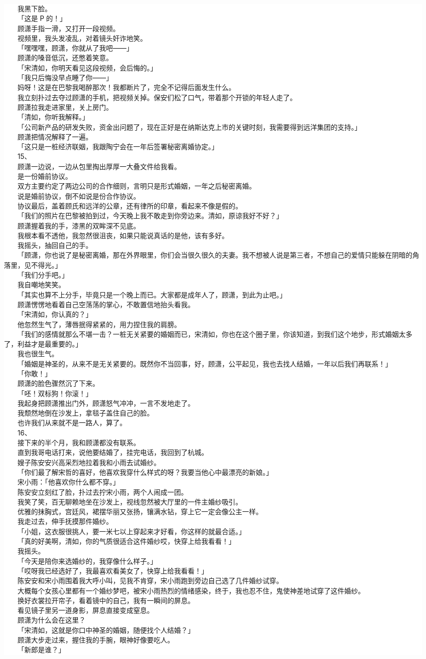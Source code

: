 &emsp;&emsp;我黑下脸。  
&emsp;&emsp;「这是 P 的！」  
&emsp;&emsp;顾潇手指一滑，又打开一段视频。  
&emsp;&emsp;视频里，我头发凌乱，对着镜头奸诈地笑。  
&emsp;&emsp;「嘿嘿嘿，顾潇，你就从了我吧——」  
&emsp;&emsp;顾潇的嗓音低沉，还憋着笑意。  
&emsp;&emsp;「宋清如，你明天看见这段视频，会后悔的。」  
&emsp;&emsp;「我只后悔没早点睡了你——」  
&emsp;&emsp;妈呀！这是在巴黎我喝醉那次！我都断片了，完全不记得后面发生什么。  
&emsp;&emsp;我立刻扑过去夺过顾潇的手机，把视频关掉。保安们松了口气，带着那个开锁的年轻人走了。  
&emsp;&emsp;顾潇拉我走进家里，关上房门。  
&emsp;&emsp;「清如，你听我解释。」  
&emsp;&emsp;「公司新产品的研发失败，资金出问题了，现在正好是在纳斯达克上市的关键时刻，我需要得到远洋集团的支持。」  
&emsp;&emsp;顾潇把情况解释了一遍。  
&emsp;&emsp;「这只是一桩经济联姻，我跟陶宁会在一年后签署秘密离婚协定。」  
&emsp;&emsp;15、  
&emsp;&emsp;顾潇一边说，一边从包里掏出厚厚一大叠文件给我看。  
&emsp;&emsp;是一份婚前协议。  
&emsp;&emsp;双方主要约定了两边公司的合作细则，言明只是形式婚姻，一年之后秘密离婚。  
&emsp;&emsp;说是婚前协议，倒不如说是份合作协议。  
&emsp;&emsp;协议最后，盖着顾氏和远洋的公章，还有律所的印章，看起来不像是假的。  
&emsp;&emsp;「我们的照片在巴黎被拍到过，今天晚上我不敢走到你旁边来。清如，原谅我好不好？」  
&emsp;&emsp;顾潇握着我的手，漆黑的双眸深不见底。  
&emsp;&emsp;我根本看不透他，我忽然很沮丧，如果只能说真话的是他，该有多好。  
&emsp;&emsp;我摇头，抽回自己的手。  
&emsp;&emsp;「顾潇，你也说了是秘密离婚，那在外界眼里，你们会当很久很久的夫妻。我不想被人说是第三者，不想自己的爱情只能躲在阴暗的角落里，见不得光。」  
&emsp;&emsp;「我们分手吧。」  
&emsp;&emsp;我自嘲地笑笑。  
&emsp;&emsp;「其实也算不上分手，毕竟只是一个晚上而已。大家都是成年人了，顾潇，到此为止吧。」  
&emsp;&emsp;顾潇愣愣地看着自己空荡荡的掌心，不敢置信地抬头看我。  
&emsp;&emsp;「宋清如，你认真的？」  
&emsp;&emsp;他忽然生气了，薄唇抿得紧紧的，用力捏住我的肩膀。  
&emsp;&emsp;「我们的感情就那么不堪一击？一桩无关紧要的婚姻而已，宋清如，你也在这个圈子里，你该知道，到我们这个地步，形式婚姻太多了，利益才是最重要的。」  
&emsp;&emsp;我也很生气。  
&emsp;&emsp;「婚姻是神圣的，从来不是无关紧要的。既然你不当回事，好，顾潇，公平起见，我也去找人结婚，一年以后我们再联系！」  
&emsp;&emsp;「你敢！」  
&emsp;&emsp;顾潇的脸色骤然沉了下来。  
&emsp;&emsp;「呸！双标狗！你滚！」  
&emsp;&emsp;我起身把顾潇推出门外，顾潇怒气冲冲，一言不发地走了。  
&emsp;&emsp;我颓然地倒在沙发上，拿毯子盖住自己的脸。  
&emsp;&emsp;也许我们从来就不是一路人，算了。  
&emsp;&emsp;16、  
&emsp;&emsp;接下来的半个月，我和顾潇都没有联系。  
&emsp;&emsp;直到我哥电话打来，说他要结婚了，挂完电话，我回到了杭城。  
&emsp;&emsp;嫂子陈安安兴高采烈地拉着我和小雨去试婚纱。  
&emsp;&emsp;「你们最了解宋哲的喜好，他喜欢我穿什么样式的呀？我要当他心中最漂亮的新娘。」  
&emsp;&emsp;宋小雨：「他喜欢你什么都不穿。」  
&emsp;&emsp;陈安安立刻红了脸，扑过去拧宋小雨，两个人闹成一团。  
&emsp;&emsp;我笑了笑，百无聊赖地坐在沙发上，视线忽然被大厅里的一件主婚纱吸引。  
&emsp;&emsp;优雅的抹胸式，宫廷风，裙摆华丽又张扬，镶满水钻，穿上它一定会像公主一样。  
&emsp;&emsp;我走过去，伸手抚摸那件婚纱。  
&emsp;&emsp;「小姐，这衣服很挑人，要一米七以上穿起来才好看，你这样的就最合适。」  
&emsp;&emsp;「真的好美啊，清如，你的气质很适合这件婚纱哎，快穿上给我看看！」  
&emsp;&emsp;我摇头。  
&emsp;&emsp;「今天是陪你来选婚纱的，我穿像什么样子。」  
&emsp;&emsp;「哎呀我已经选好了，我最喜欢看美女了，快穿上给我看看！」  
&emsp;&emsp;陈安安和宋小雨围着我大呼小叫，见我不肯穿，宋小雨跑到旁边自己选了几件婚纱试穿。  
&emsp;&emsp;大概每个女孩心里都有一个婚纱梦吧，被宋小雨热烈的情绪感染，终于，我也忍不住，鬼使神差地试穿了这件婚纱。  
&emsp;&emsp;换好衣裳拉开帘子，看着镜中的自己，我有一瞬间的屏息。  
&emsp;&emsp;看见镜子里另一道身影，屏息直接变成窒息。  
&emsp;&emsp;顾潇为什么会在这里？  
&emsp;&emsp;「宋清如，这就是你口中神圣的婚姻，随便找个人结婚？」  
&emsp;&emsp;顾潇大步走过来，握住我的手腕，眼神好像要吃人。  
&emsp;&emsp;「新郎是谁？」  